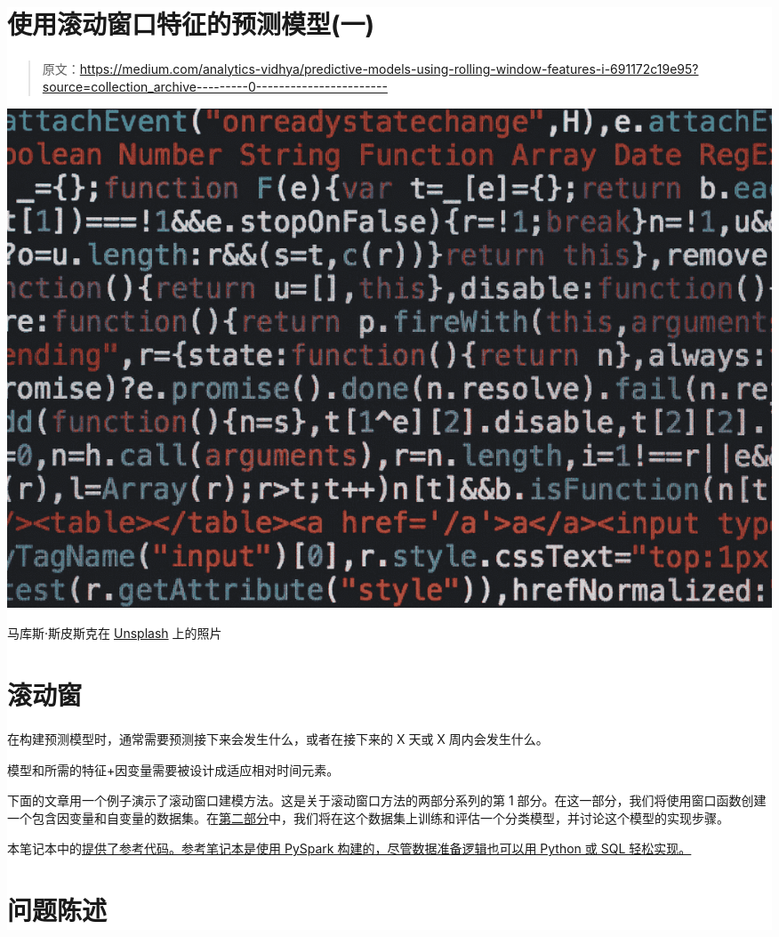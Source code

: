 # 使用滚动窗口特征的预测模型(一)

> 原文：<https://medium.com/analytics-vidhya/predictive-models-using-rolling-window-features-i-691172c19e95?source=collection_archive---------0----------------------->

![](img/b5ac17b1b007b72b2dbbb300137648bb.png)

马库斯·斯皮斯克在 [Unsplash](https://unsplash.com?utm_source=medium&utm_medium=referral) 上的照片

# 滚动窗

在构建预测模型时，通常需要预测接下来会发生什么，或者在接下来的 X 天或 X 周内会发生什么。

模型和所需的特征+因变量需要被设计成适应相对时间元素。

下面的文章用一个例子演示了滚动窗口建模方法。这是关于滚动窗口方法的两部分系列的第 1 部分。在这一部分，我们将使用窗口函数创建一个包含因变量和自变量的数据集。在[第二部分](https://patilvijay23.medium.com/predictive-models-using-rolling-window-features-ii-111bd9689f6f)中，我们将在这个数据集上训练和评估一个分类模型，并讨论这个模型的实现步骤。

本笔记本中的[提供了参考代码。参考笔记本是使用 PySpark 构建的，尽管数据准备逻辑也可以用 Python 或 SQL 轻松实现。](https://github.com/patilvijay23/MLinPython/blob/main/pyspark/3_rolling_window_features.ipynb)

# 问题陈述
